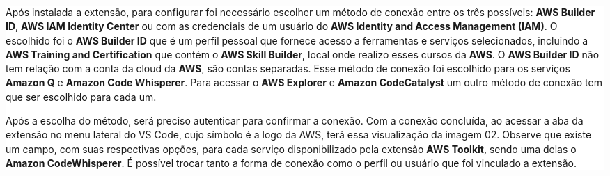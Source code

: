 Após instalada a extensão, para configurar foi necessário escolher um método de conexão entre os três possíveis: **AWS Builder ID**, **AWS IAM Identity Center** ou com as credenciais de um usuário do **AWS Identity and Access Management (IAM)**. O escolhido foi o **AWS Builder ID** que é um perfil pessoal que fornece acesso a ferramentas e serviços selecionados, incluindo a **AWS Training and Certification** que contém o **AWS Skill Builder**, local onde realizo esses cursos da **AWS**. O **AWS Builder ID** não tem relação com a conta da cloud da **AWS**, são contas separadas. Esse método de conexão foi escolhido para os serviços **Amazon Q** e **Amazon Code Whisperer**. Para acessar o **AWS Explorer** e **Amazon CodeCatalyst** um outro método de conexão tem que ser escolhido para cada um.

Após a escolha do método, será preciso autenticar para confirmar a conexão. Com a conexão concluída, ao acessar a aba da extensão no menu lateral do VS Code, cujo símbolo é a logo da AWS, terá essa visualização da imagem 02. Observe que existe um campo, com suas respectivas opções, para cada serviço disponibilizado pela extensão **AWS Toolkit**, sendo uma delas o **Amazon CodeWhisperer**. É possível trocar tanto a forma de conexão como o perfil ou usuário que foi vinculado a extensão.

<div align="Center"><figure>